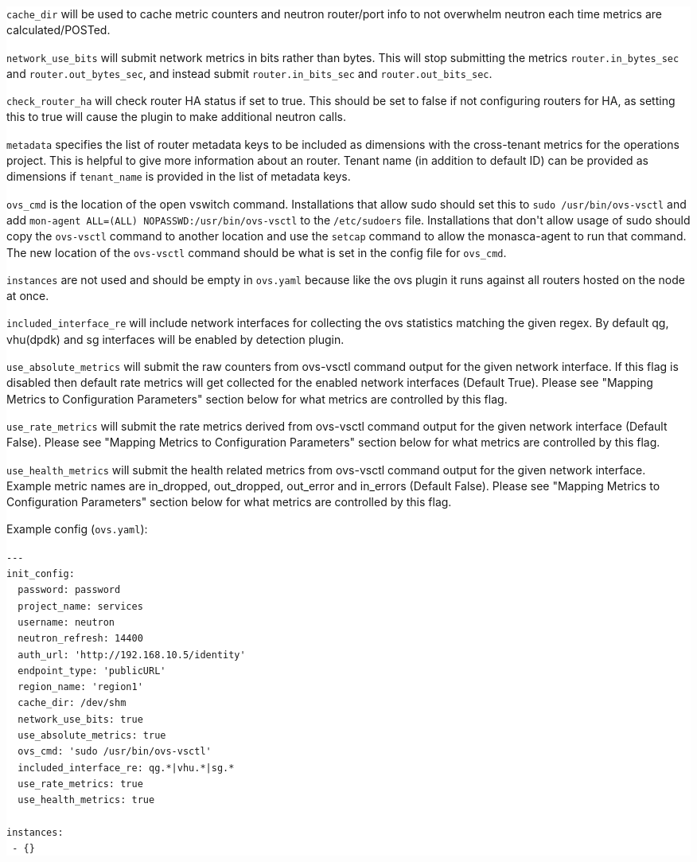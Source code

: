 `cache_dir` will be used to cache metric counters and neutron router/port info to not overwhelm neutron each time metrics are calculated/POSTed.

`network_use_bits` will submit network metrics in bits rather than bytes.  This will stop submitting the metrics `router.in_bytes_sec` and `router.out_bytes_sec`, and instead submit `router.in_bits_sec` and `router.out_bits_sec`.

`check_router_ha` will check router HA status if set to true.  This should be set to false if not configuring routers for HA, as setting this to true will cause the plugin to make additional neutron calls.

`metadata` specifies the list of router metadata keys to be included as dimensions with the cross-tenant metrics for the operations project. This is helpful to give more information about an router. Tenant name (in addition to default ID) can be provided as dimensions if `tenant_name` is provided in the list of metadata keys.

`ovs_cmd` is the location of the open vswitch command.  Installations that allow sudo should set this to `sudo /usr/bin/ovs-vsctl` and add `mon-agent ALL=(ALL) NOPASSWD:/usr/bin/ovs-vsctl` to the `/etc/sudoers` file.  Installations that don't allow usage of sudo should copy the `ovs-vsctl` command to another location and use the `setcap` command to allow the monasca-agent to run that command.  The new location of the `ovs-vsctl` command should be what is set in the config file for `ovs_cmd`.

`instances` are not used and should be empty in `ovs.yaml` because like the ovs plugin it runs against all routers hosted on the node at once.

`included_interface_re` will include network interfaces for collecting the ovs statistics matching the given regex. By default qg, vhu(dpdk) and sg interfaces will be enabled by detection plugin.

`use_absolute_metrics` will submit the raw counters from ovs-vsctl command output for the given network interface. If this flag is disabled then default rate metrics will get collected for the enabled network interfaces (Default True). Please see "Mapping Metrics to Configuration Parameters" section below for what metrics are controlled by this flag.

`use_rate_metrics`  will submit the rate metrics derived from ovs-vsctl command output for the given network interface (Default False). Please see "Mapping Metrics to Configuration Parameters" section below for what metrics are controlled by this flag.

`use_health_metrics`  will submit the health related metrics from ovs-vsctl command output for the given network interface. Example metric names are in_dropped, out_dropped, out_error and in_errors (Default False). Please see "Mapping Metrics to Configuration Parameters" section below for what metrics are controlled by this flag.

Example config (`ovs.yaml`):
```
---
init_config:
  password: password
  project_name: services
  username: neutron
  neutron_refresh: 14400
  auth_url: 'http://192.168.10.5/identity'
  endpoint_type: 'publicURL'
  region_name: 'region1'
  cache_dir: /dev/shm
  network_use_bits: true
  use_absolute_metrics: true
  ovs_cmd: 'sudo /usr/bin/ovs-vsctl' 
  included_interface_re: qg.*|vhu.*|sg.*
  use_rate_metrics: true
  use_health_metrics: true

instances:
 - {}
```
